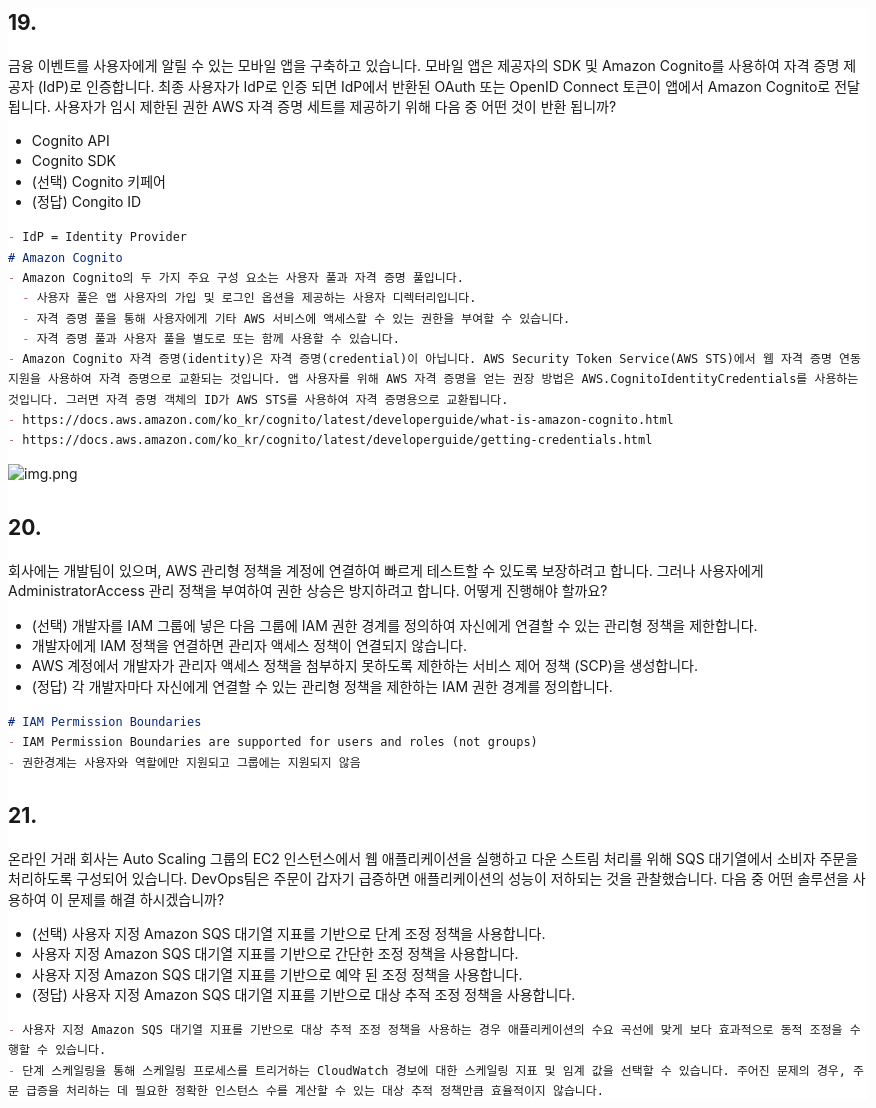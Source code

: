 ## 19.
금융 이벤트를 사용자에게 알릴 수 있는 모바일 앱을 구축하고 있습니다. 모바일 앱은 제공자의 SDK 및 Amazon Cognito를 사용하여 자격 증명 제공자 (IdP)로 인증합니다. 최종 사용자가 IdP로 인증 되면 IdP에서 반환된 OAuth 또는 OpenID Connect 토큰이 앱에서 Amazon Cognito로 전달됩니다.
사용자가 임시 제한된 권한 AWS 자격 증명 세트를 제공하기 위해 다음 중 어떤 것이 반환 됩니까?
- Cognito API
- Cognito SDK
- (선택) Cognito 키페어
- (정답) Congito ID
```markdown
- IdP = Identity Provider
# Amazon Cognito
- Amazon Cognito의 두 가지 주요 구성 요소는 사용자 풀과 자격 증명 풀입니다.
  - 사용자 풀은 앱 사용자의 가입 및 로그인 옵션을 제공하는 사용자 디렉터리입니다.
  - 자격 증명 풀을 통해 사용자에게 기타 AWS 서비스에 액세스할 수 있는 권한을 부여할 수 있습니다.
  - 자격 증명 풀과 사용자 풀을 별도로 또는 함께 사용할 수 있습니다.
- Amazon Cognito 자격 증명(identity)은 자격 증명(credential)이 아닙니다. AWS Security Token Service(AWS STS)에서 웹 자격 증명 연동 지원을 사용하여 자격 증명으로 교환되는 것입니다. 앱 사용자를 위해 AWS 자격 증명을 얻는 권장 방법은 AWS.CognitoIdentityCredentials를 사용하는 것입니다. 그러면 자격 증명 객체의 ID가 AWS STS를 사용하여 자격 증명용으로 교환됩니다.
- https://docs.aws.amazon.com/ko_kr/cognito/latest/developerguide/what-is-amazon-cognito.html
- https://docs.aws.amazon.com/ko_kr/cognito/latest/developerguide/getting-credentials.html
```
![img.png](https://docs.aws.amazon.com/ko_kr/cognito/latest/developerguide/images/scenario-cup-cib2.png)


## 20.
회사에는 개발팀이 있으며, AWS 관리형 정책을 계정에 연결하여 빠르게 테스트할 수 있도록 보장하려고 합니다. 그러나 사용자에게 AdministratorAccess 관리 정책을 부여하여 권한 상승은 방지하려고 합니다.
어떻게 진행해야 할까요?
- (선택) 개발자를 IAM 그룹에 넣은 다음 그룹에 IAM 권한 경계를 정의하여 자신에게 연결할 수 있는 관리형 정책을 제한합니다.
- 개발자에게 IAM 정책을 연결하면 관리자 액세스 정책이 연결되지 않습니다.
- AWS 계정에서 개발자가 관리자 액세스 정책을 첨부하지 못하도록 제한하는 서비스 제어 정책 (SCP)을 생성합니다.
- (정답) 각 개발자마다 자신에게 연결할 수 있는 관리형 정책을 제한하는 IAM 권한 경계를 정의합니다.
```markdown
# IAM Permission Boundaries
- IAM Permission Boundaries are supported for users and roles (not groups)
- 권한경계는 사용자와 역할에만 지원되고 그룹에는 지원되지 않음
```

## 21.
온라인 거래 회사는 Auto Scaling 그룹의 EC2 인스턴스에서 웹 애플리케이션을 실행하고 다운 스트림 처리를 위해 SQS 대기열에서 소비자 주문을 처리하도록 구성되어 있습니다. DevOps팀은 주문이 갑자기 급증하면 애플리케이션의 성능이 저하되는 것을 관찰했습니다.
다음 중 어떤 솔루션을 사용하여 이 문제를 해결 하시겠습니까?
- (선택) 사용자 지정 Amazon SQS 대기열 지표를 기반으로 단계 조정 정책을 사용합니다.
- 사용자 지정 Amazon SQS 대기열 지표를 기반으로 간단한 조정 정책을 사용합니다.
- 사용자 지정 Amazon SQS 대기열 지표를 기반으로 예약 된 조정 정책을 사용합니다.
- (정답) 사용자 지정 Amazon SQS 대기열 지표를 기반으로 대상 추적 조정 정책을 사용합니다.
```markdown
- 사용자 지정 Amazon SQS 대기열 지표를 기반으로 대상 추적 조정 정책을 사용하는 경우 애플리케이션의 수요 곡선에 맞게 보다 효과적으로 동적 조정을 수행할 수 있습니다.
- 단계 스케일링을 통해 스케일링 프로세스를 트리거하는 CloudWatch 경보에 대한 스케일링 지표 및 임계 값을 선택할 수 있습니다. 주어진 문제의 경우, 주문 급증을 처리하는 데 필요한 정확한 인스턴스 수를 계산할 수 있는 대상 추적 정책만큼 효율적이지 않습니다. 
```